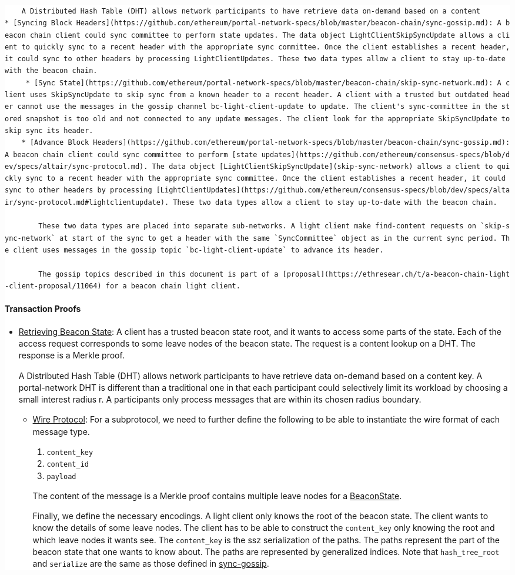         A Distributed Hash Table (DHT) allows network participants to have retrieve data on-demand based on a content 
    * [Syncing Block Headers](https://github.com/ethereum/portal-network-specs/blob/master/beacon-chain/sync-gossip.md): A beacon chain client could sync committee to perform state updates. The data object LightClientSkipSyncUpdate allows a client to quickly sync to a recent header with the appropriate sync committee. Once the client establishes a recent header, it could sync to other headers by processing LightClientUpdates. These two data types allow a client to stay up-to-date with the beacon chain.
         * [Sync State](https://github.com/ethereum/portal-network-specs/blob/master/beacon-chain/skip-sync-network.md): A client uses SkipSyncUpdate to skip sync from a known header to a recent header. A client with a trusted but outdated header cannot use the messages in the gossip channel bc-light-client-update to update. The client's sync-committee in the stored snapshot is too old and not connected to any update messages. The client look for the appropriate SkipSyncUpdate to skip sync its header.
        * [Advance Block Headers](https://github.com/ethereum/portal-network-specs/blob/master/beacon-chain/sync-gossip.md): A beacon chain client could sync committee to perform [state updates](https://github.com/ethereum/consensus-specs/blob/dev/specs/altair/sync-protocol.md). The data object [LightClientSkipSyncUpdate](skip-sync-network) allows a client to quickly sync to a recent header with the appropriate sync committee. Once the client establishes a recent header, it could sync to other headers by processing [LightClientUpdates](https://github.com/ethereum/consensus-specs/blob/dev/specs/altair/sync-protocol.md#lightclientupdate). These two data types allow a client to stay up-to-date with the beacon chain.

            These two data types are placed into separate sub-networks. A light client make find-content requests on `skip-sync-network` at start of the sync to get a header with the same `SyncCommittee` object as in the current sync period. The client uses messages in the gossip topic `bc-light-client-update` to advance its header.

            The gossip topics described in this document is part of a [proposal](https://ethresear.ch/t/a-beacon-chain-light-client-proposal/11064) for a beacon chain light client.

#### Transaction Proofs
* [Retrieving Beacon State](https://github.com/ethereum/portal-network-specs/blob/master/beacon-chain/beacon-state-network.md): A client has a trusted beacon state root, and it wants to access some parts of the state. Each of the access request corresponds to some leave nodes of the beacon state. The request is a content lookup on a DHT. The response is a Merkle proof.

    A Distributed Hash Table (DHT) allows network participants to have retrieve data on-demand based on a content key. A portal-network DHT is different than a traditional one in that each participant could selectively limit its workload by choosing a small interest radius r. A participants only process messages that are within its chosen radius boundary.
    * [Wire Protocol](https://github.com/ethereum/portal-network-specs/blob/master/beacon-chain/beacon-state-network.md#wire-protocol): For a subprotocol, we need to further define the following to be able to instantiate the wire format of each message type.
        1. `content_key`
        2. `content_id` 
        3. `payload`

        The content of the message is a Merkle proof contains multiple leave nodes for a [BeaconState](https://github.com/ethereum/consensus-specs/blob/dev/specs/altair/beacon-chain.md#beaconstate).

        Finally, we define the necessary encodings. A light client only knows the root of the beacon state. The client wants to know the details of some leave nodes. The client has to be able to construct the `content_key` only knowing the root and which leave nodes it wants see. The `content_key` is the ssz serialization of the paths. The paths represent the part of the beacon state that one wants to know about. The paths are represented by generalized indices. Note that `hash_tree_root` and `serialize` are the same as those defined in [sync-gossip](https://github.com/ethereum/portal-network-specs/blob/master/beacon-chain/sync-gossip.md). 
    